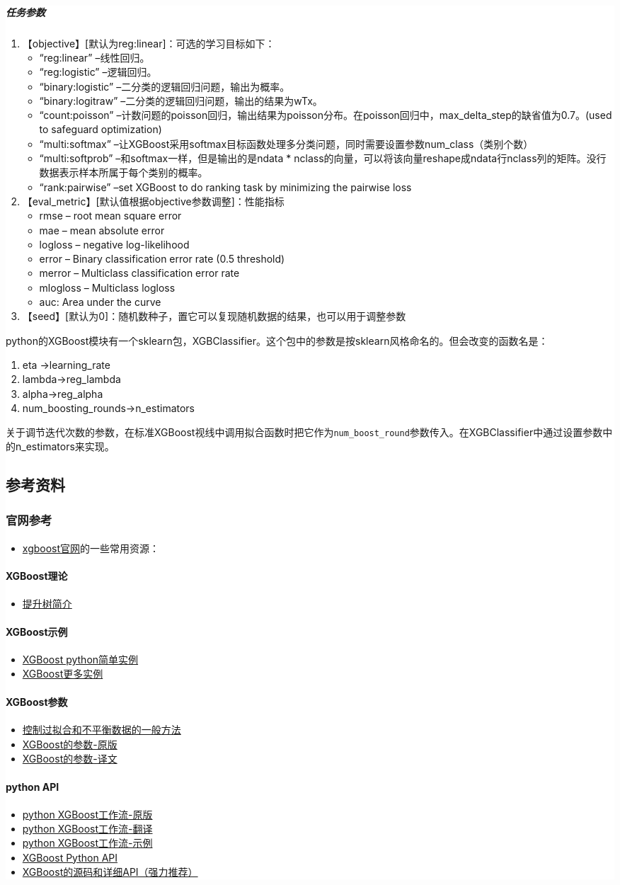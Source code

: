 ##### 任务参数
1. 【objective】[默认为reg:linear]：可选的学习目标如下：
    - “reg:linear” –线性回归。
    - “reg:logistic” –逻辑回归。
    - “binary:logistic” –二分类的逻辑回归问题，输出为概率。
    - “binary:logitraw” –二分类的逻辑回归问题，输出的结果为wTx。
    - “count:poisson” –计数问题的poisson回归，输出结果为poisson分布。在poisson回归中，max_delta_step的缺省值为0.7。(used to safeguard optimization)
    - “multi:softmax” –让XGBoost采用softmax目标函数处理多分类问题，同时需要设置参数num_class（类别个数）
    - “multi:softprob” –和softmax一样，但是输出的是ndata * nclass的向量，可以将该向量reshape成ndata行nclass列的矩阵。没行数据表示样本所属于每个类别的概率。
    - “rank:pairwise” –set XGBoost to do ranking task by minimizing the pairwise loss
2. 【eval_metric】[默认值根据objective参数调整]：性能指标
    - rmse – root mean square error
    - mae – mean absolute error
    - logloss – negative log-likelihood
    - error – Binary classification error rate (0.5 threshold)
    - merror – Multiclass classification error rate
    - mlogloss – Multiclass logloss
    - auc: Area under the curve
3. 【seed】[默认为0]：随机数种子，置它可以复现随机数据的结果，也可以用于调整参数

python的XGBoost模块有一个sklearn包，XGBClassifier。这个包中的参数是按sklearn风格命名的。但会改变的函数名是：

1. eta ->learning_rate
2. lambda->reg_lambda
3. alpha->reg_alpha
4. num_boosting_rounds->n_estimators

关于调节迭代次数的参数，在标准XGBoost视线中调用拟合函数时把它作为`num_boost_round`参数传入。在XGBClassifier中通过设置参数中的n_estimators来实现。

## 参考资料

### 官网参考
* [xgboost官网](http://xgboost.readthedocs.io/en/latest/)的一些常用资源：

#### XGBoost理论
* [提升树简介](http://xgboost.readthedocs.io/en/latest/model.html)

#### XGBoost示例
* [XGBoost python简单实例](http://xgboost.readthedocs.io/en/latest/get_started/index.html)
* [XGBoost更多实例](https://github.com/dmlc/xgboost/tree/master/demo)

#### XGBoost参数
* [控制过拟合和不平衡数据的一般方法](http://xgboost.readthedocs.io/en/latest/how_to/param_tuning.html)
* [XGBoost的参数-原版](http://xgboost.readthedocs.io/en/latest/parameter.html)
* [XGBoost的参数-译文](https://jiayi797.github.io/2017/04/28/xgboost%E5%8F%82%E6%95%B0/)

#### python API
* [python XGBoost工作流-原版](http://xgboost.readthedocs.io/en/latest/python/python_intro.html)
* [python XGBoost工作流-翻译](http://blog.csdn.net/zc02051126/article/details/46771793)
* [python XGBoost工作流-示例](https://github.com/tqchen/xgboost/tree/master/demo/guide-python)
* [XGBoost Python API](http://xgboost.readthedocs.io/en/latest/python/python_api.html)
* [XGBoost的源码和详细API（强力推荐）](https://rdrr.io/cran/xgboost/api/)
